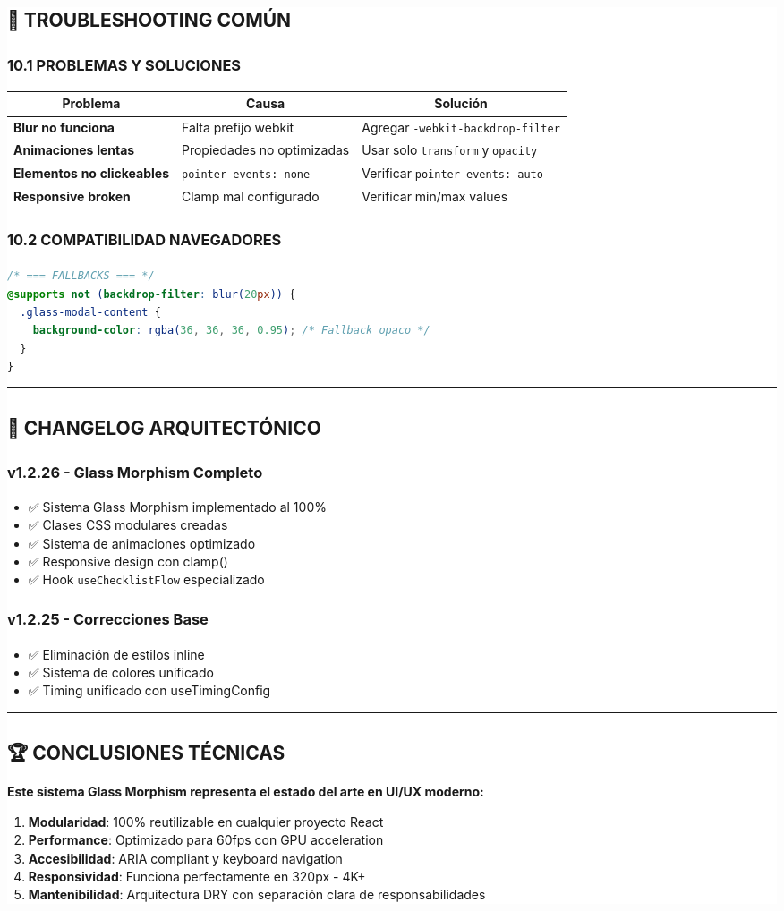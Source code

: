 
## 🔧 **TROUBLESHOOTING COMÚN**

### **10.1 PROBLEMAS Y SOLUCIONES**

| Problema | Causa | Solución |
|----------|-------|----------|
| **Blur no funciona** | Falta prefijo webkit | Agregar `-webkit-backdrop-filter` |
| **Animaciones lentas** | Propiedades no optimizadas | Usar solo `transform` y `opacity` |
| **Elementos no clickeables** | `pointer-events: none` | Verificar `pointer-events: auto` |
| **Responsive broken** | Clamp mal configurado | Verificar min/max values |

### **10.2 COMPATIBILIDAD NAVEGADORES**

```css
/* === FALLBACKS === */
@supports not (backdrop-filter: blur(20px)) {
  .glass-modal-content {
    background-color: rgba(36, 36, 36, 0.95); /* Fallback opaco */
  }
}
```

---

## 📝 **CHANGELOG ARQUITECTÓNICO**

### **v1.2.26 - Glass Morphism Completo**
- ✅ Sistema Glass Morphism implementado al 100%
- ✅ Clases CSS modulares creadas
- ✅ Sistema de animaciones optimizado
- ✅ Responsive design con clamp()
- ✅ Hook `useChecklistFlow` especializado

### **v1.2.25 - Correcciones Base**
- ✅ Eliminación de estilos inline
- ✅ Sistema de colores unificado
- ✅ Timing unificado con useTimingConfig

---

## 🏆 **CONCLUSIONES TÉCNICAS**

**Este sistema Glass Morphism representa el estado del arte en UI/UX moderno:**

1. **Modularidad**: 100% reutilizable en cualquier proyecto React
2. **Performance**: Optimizado para 60fps con GPU acceleration
3. **Accesibilidad**: ARIA compliant y keyboard navigation
4. **Responsividad**: Funciona perfectamente en 320px - 4K+
5. **Mantenibilidad**: Arquitectura DRY con separación clara de responsabilidades
